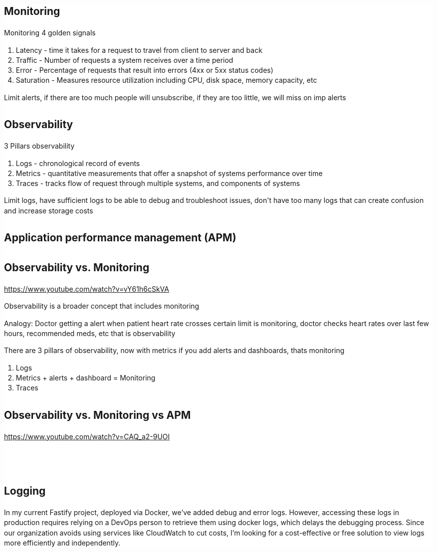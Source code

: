 ## Monitoring

Monitoring 4 golden signals
1. Latency - time it takes for a request to travel from client to server and back
1. Traffic - Number of requests a system receives over a time period
1. Error - Percentage of requests that result into errors (4xx or 5xx status codes)
1. Saturation - Measures resource utilization including CPU, disk space, memory capacity, etc

Limit alerts, if there are too much people will unsubscribe, if they are too little, we will miss on imp alerts

## Observability

3 Pillars observability
1. Logs - chronological record of events
1. Metrics - quantitative measurements that offer a snapshot of systems performance over time
1. Traces - tracks flow of request through multiple systems, and components of systems

Limit logs, have sufficient logs to be able to debug and troubleshoot issues, don't have too many logs that can create confusion and increase storage costs

## Application performance management (APM)



## Observability vs. Monitoring   
https://www.youtube.com/watch?v=vY61h6cSkVA

Observability is a broader concept that includes monitoring

Analogy: Doctor getting a alert when patient heart rate crosses certain limit is monitoring, doctor checks heart rates over last few hours, recommended meds, etc that is observability

There are 3 pillars of observability, now with metrics if you add alerts and dashboards, thats monitoring
1. Logs 
1. Metrics + alerts + dashboard = Monitoring
1. Traces

## Observability vs. Monitoring vs APM
https://www.youtube.com/watch?v=CAQ_a2-9UOI

<br/>
<br/>

## Logging 

In my current Fastify project, deployed via Docker, we’ve added debug and error logs. 
However, accessing these logs in production requires relying on a DevOps person to retrieve them using docker logs, which delays the debugging process. Since our organization avoids using services like CloudWatch to cut costs, I’m looking for a cost-effective or free solution to view logs more efficiently and independently.
